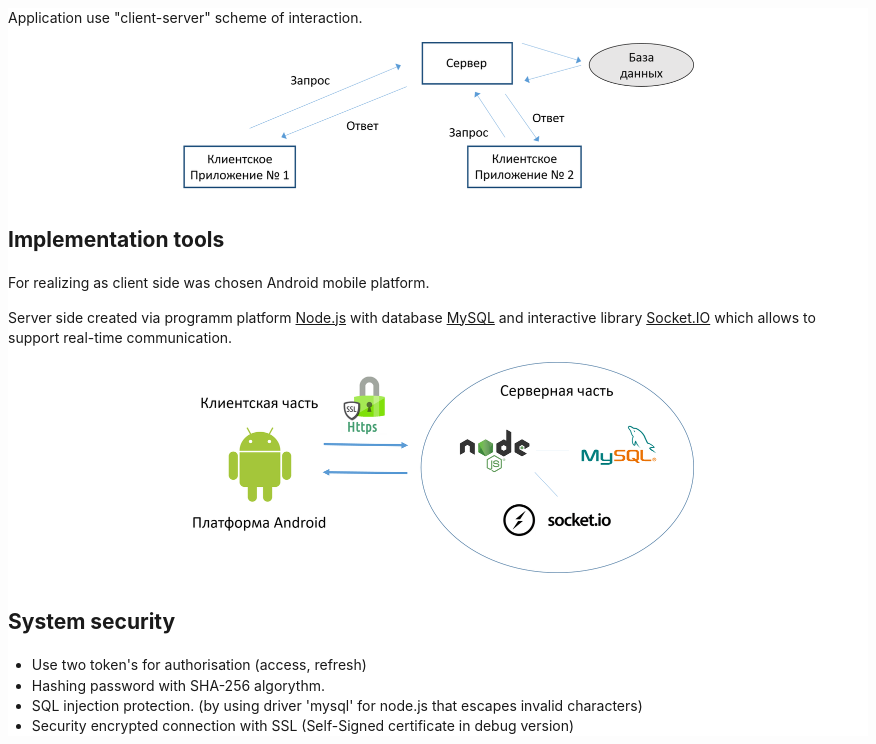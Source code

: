 Application use "client-server" scheme of interaction.
<p align="center">
<img src="https://github.com/itkreydo/TaskmanagerCorporative/blob/master/Readme/task_manager_architecture.png"  width="512">
</p>

## Implementation tools
For realizing as client side was chosen Android mobile platform.

Server side created via programm platform [Node.js](https://nodejs.org/) with database [MySQL](https://www.mysql.com/) and interactive library [Socket.IO](https://socket.io/) which allows to support real-time communication.
<p align="center">
<img src="https://github.com/itkreydo/TaskmanagerCorporative/blob/master/Readme/task_manager_instruments.png"  width="512">
</p>

## System security

* Use two token's for authorisation (access, refresh)
* Hashing password with SHA-256 algorythm.
* SQL injection protection. (by using driver 'mysql' for node.js that escapes invalid characters)
* Security encrypted connection with SSL (Self-Signed certificate in debug version)
